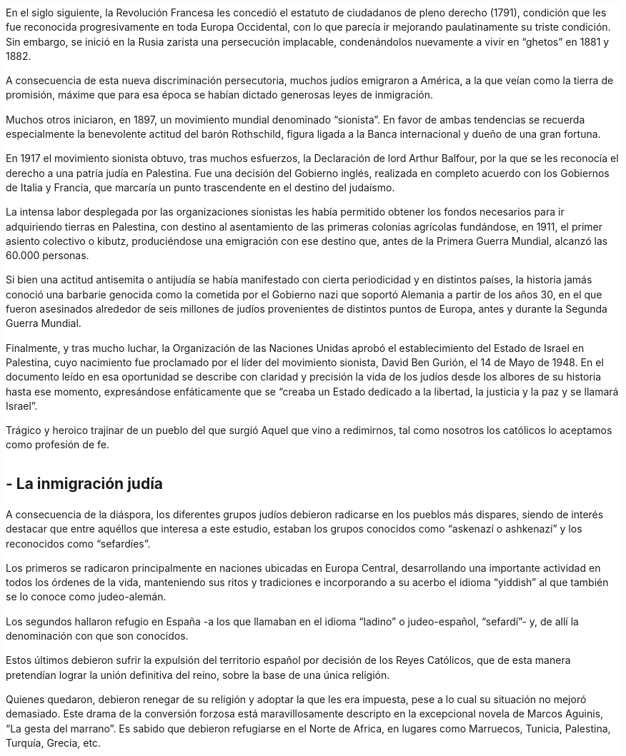 En el siglo siguiente, la Revolución Francesa les concedió el estatuto de ciudadanos de pleno derecho (1791), condición que les fue reconocida progresivamente en toda Europa Occidental, con lo que parecía ir mejorando paulatinamente su triste condición. Sin embargo, se inició en la Rusia zarista una persecución implacable, condenándolos nuevamente a vivir en “ghetos” en 1881 y 1882.

A consecuencia de esta nueva discriminación persecutoria, muchos judíos emigraron a América, a la que veían como la tierra de promisión, máxime que para esa época se habían dictado generosas leyes de inmigración.

Muchos otros iniciaron, en 1897, un movimiento mundial denominado “sionista”. En favor de ambas tendencias se recuerda especialmente la benevolente actitud del barón Rothschild, figura ligada a la Banca internacional y dueño de una gran fortuna.

En 1917 el movimiento sionista obtuvo, tras muchos esfuerzos, la Declaración de lord Arthur Balfour, por la que se les reconocía el derecho a una patria judía en Palestina. Fue una decisión del Gobierno inglés, realizada en completo acuerdo con los Gobiernos de Italia y Francia, que marcaría un punto trascendente en el destino del judaísmo.

La intensa labor desplegada por las organizaciones sionistas les había permitido obtener los fondos necesarios para ir adquiriendo tierras en Palestina, con destino al asentamiento de las primeras colonias agrícolas fundándose, en 1911, el primer asiento colectivo o kibutz, produciéndose una emigración con ese destino que, antes de la Primera Guerra Mundial, alcanzó las 60.000 personas.

Si bien una actitud antisemita o antijudía se había manifestado con cierta periodicidad y en distintos países, la historia jamás conoció una barbarie genocida como la cometida por el Gobierno nazi que soportó Alemania a partir de los años 30, en el que fueron asesinados alrededor de seis millones de judíos provenientes de distintos puntos de Europa, antes y durante la Segunda Guerra Mundial.

Finalmente, y tras mucho luchar, la Organización de las Naciones Unidas aprobó el establecimiento del Estado de Israel en Palestina, cuyo nacimiento fue proclamado por el líder del movimiento sionista, David Ben Gurión, el 14 de Mayo de 1948. En el documento leído en esa oportunidad se describe con claridad y precisión la vida de los judíos desde los albores de su historia hasta ese momento, expresándose enfáticamente que se “creaba un Estado dedicado a la libertad, la justicia y la paz y se llamará Israel”.

Trágico y heroico trajinar de un pueblo del que surgió Aquel que vino a redimirnos, tal como nosotros los católicos lo aceptamos como profesión de fe.

## **\- La inmigración judía**

A consecuencia de la diáspora, los diferentes grupos judíos debieron radicarse en los pueblos más dispares, siendo de interés destacar que entre aquéllos que interesa a este estudio, estaban los grupos conocidos como “askenazí o ashkenazí” y los reconocidos como “sefardíes”.

Los primeros se radicaron principalmente en naciones ubicadas en Europa Central, desarrollando una importante actividad en todos los órdenes de la vida, manteniendo sus ritos y tradiciones e incorporando a su acerbo el idioma “yiddish” al que también se lo conoce como judeo-alemán.

Los segundos hallaron refugio en España -a los que llamaban en el idioma “ladino” o judeo-español, “sefardí”- y, de allí la denominación con que son conocidos.

Estos últimos debieron sufrir la expulsión del territorio español por decisión de los Reyes Católicos, que de esta manera pretendían lograr la unión definitiva del reino, sobre la base de una única religión.

Quienes quedaron, debieron renegar de su religión y adoptar la que les era impuesta, pese a lo cual su situación no mejoró demasiado. Este drama de la conversión forzosa está maravillosamente descripto en la excepcional novela de Marcos Aguinis, “La gesta del marrano”. Es sabido que debieron refugiarse en el Norte de Africa, en lugares como Marruecos, Tunicia, Palestina, Turquía, Grecia, etc.

